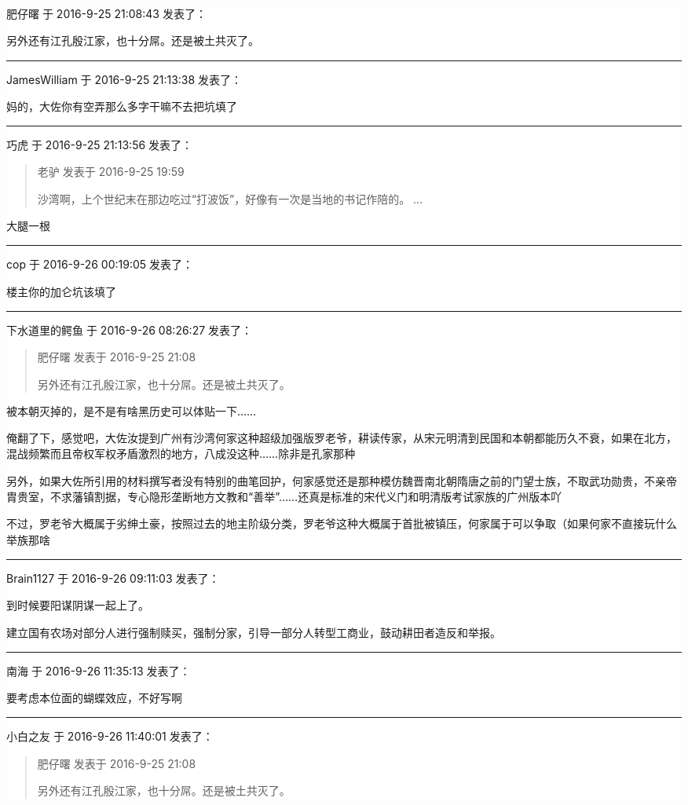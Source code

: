 
肥仔曙 于 2016-9-25 21:08:43 发表了：

另外还有江孔殷江家，也十分屌。还是被土共灭了。

---

JamesWilliam 于 2016-9-25 21:13:38 发表了：

妈的，大佐你有空弄那么多字干嘛不去把坑填了

---

巧虎 于 2016-9-25 21:13:56 发表了：

> 老驴 发表于 2016-9-25 19:59
>
> 沙湾啊，上个世纪末在那边吃过“打波饭”，好像有一次是当地的书记作陪的。 ...

大腿一根

---

cop 于 2016-9-26 00:19:05 发表了：

楼主你的加仑坑该填了

---

下水道里的鳄鱼 于 2016-9-26 08:26:27 发表了：

> 肥仔曙 发表于 2016-9-25 21:08
>
> 另外还有江孔殷江家，也十分屌。还是被土共灭了。

被本朝灭掉的，是不是有啥黑历史可以体贴一下……

俺翻了下，感觉吧，大佐汝提到广州有沙湾何家这种超级加强版罗老爷，耕读传家，从宋元明清到民国和本朝都能历久不衰，如果在北方，混战频繁而且帝权军权矛盾激烈的地方，八成没这种……除非是孔家那种

另外，如果大佐所引用的材料撰写者没有特别的曲笔回护，何家感觉还是那种模仿魏晋南北朝隋唐之前的门望士族，不取武功勋贵，不亲帝胄贵室，不求藩镇割据，专心隐形垄断地方文教和“善举”……还真是标准的宋代义门和明清版考试家族的广州版本吖

不过，罗老爷大概属于劣绅土豪，按照过去的地主阶级分类，罗老爷这种大概属于首批被镇压，何家属于可以争取（如果何家不直接玩什么举族那啥

---

Brain1127 于 2016-9-26 09:11:03 发表了：

到时候要阳谋阴谋一起上了。

建立国有农场对部分人进行强制赎买，强制分家，引导一部分人转型工商业，鼓动耕田者造反和举报。

---

南海 于 2016-9-26 11:35:13 发表了：

要考虑本位面的蝴蝶效应，不好写啊

---

小白之友 于 2016-9-26 11:40:01 发表了：

> 肥仔曙 发表于 2016-9-25 21:08
>
> 另外还有江孔殷江家，也十分屌。还是被土共灭了。
